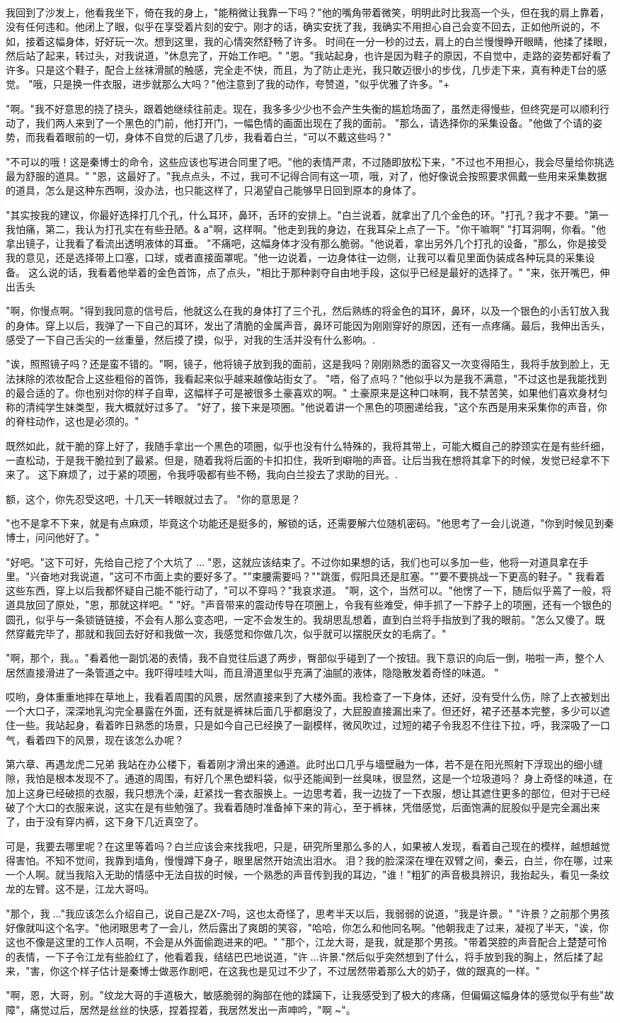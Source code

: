 我回到了沙发上，他看我坐下，倚在我的身上，"能稍微让我靠一下吗？"他的嘴角带着微笑，明明此时比我高一个头，但在我的肩上靠着，没有任何违和。他闭上了眼，似乎在享受着片刻的安宁。刚才的话，确实安抚了我，我确实不用担心自己会变不回去，正如他所说的，不如，接着这幅身体，好好玩一次。想到这里，我的心情突然舒畅了许多。 时间在一分一秒的过去，肩上的白兰慢慢睁开眼睛，他揉了揉眼，然后站了起来，转过头，对我说道，"休息完了，开始工作吧。" "恩。"我站起身，也许是因为鞋子的原因，不自觉中，走路的姿势都好看了许多。只是这个鞋子，配合上丝袜滑腻的触感，完全走不快，而且，为了防止走光，我只敢迈很小的步伐，几步走下来，真有种走T台的感觉。 "哦，只是换一件衣服，进步就那么大吗？"他注意到了我的动作，夸赞道，"似乎优雅了许多。"+

"啊。"我不好意思的挠了挠头，跟着她继续往前走。现在，我多多少少也不会产生失衡的尴尬场面了，虽然走得慢些，但终究是可以顺利行动了，我们两人来到了一个黑色的门前，他打开门，一幅色情的画面出现在了我的面前。 "那么，请选择你的采集设备。"他做了个请的姿势，而我看着眼前的一切，身体不自觉的后退了几步，我看着白兰，"可以不戴这些吗？"

"不可以的哦！这是秦博士的命令，这些应该也写进合同里了吧。"他的表情严肃，不过随即放松下来，"不过也不用担心，我会尽量给你挑选最为舒服的道具。" "恩，这最好了。"我点点头，不过，我可不记得合同有这一项，哦，对了，他好像说会按照要求佩戴一些用来采集数据的道具，怎么是这种东西啊，没办法，也只能这样了，只渴望自己能够早日回到原本的身体了。

"其实按我的建议，你最好选择打几个孔，什么耳环，鼻环，舌环的安排上。"白兰说着，就拿出了几个金色的环。"打孔？我才不要。"第一我怕痛，第二，我认为打孔实在有些丑陋。& a"啊，这样啊。"他走到我的身边，在我耳朵上点了一下。"你干嘛啊" "打耳洞啊，你看。"他拿出镜子，让我看了看流出透明液体的耳垂。 "不痛吧，这幅身体才没有那么脆弱。"他说着，拿出另外几个打孔的设备，"那么，你是接受我的意见，还是选择带上口塞，口球，或者直接面罩呢。"他一边说着，一边身体往一边侧，让我可以看见里面伪装成各种玩具的采集设备。 这么说的话，我看着他举着的金色首饰，点了点头，"相比于那种剥夺自由地手段，这似乎已经是最好的选择了。" "来，张开嘴巴，伸出舌头

"啊，你慢点啊。"得到我同意的信号后，他就这么在我的身体打了三个孔，然后熟练的将金色的耳环，鼻环，以及一个银色的小舌钉放入我的身体。穿上以后，我弹了一下自己的耳环，发出了清脆的金属声音，鼻环可能因为刚刚穿好的原因，还有一点疼痛。最后，我伸出舌头，感受了一下自己舌尖的一丝重量，然后摸了摸，似乎，对我的生活并没有什么影响。.

"诶，照照镜子吗？还是蛮不错的。"啊，镜子，他将镜子放到我的面前，这是我吗？刚刚熟悉的面容又一次变得陌生，我将手放到脸上，无法抹除的浓妆配合上这些粗俗的首饰，我看起来似乎越来越像站街女了。 "唔，俗了点吗？"他似乎以为是我不满意，"不过这也是我能找到的最合适的了。你也别对你的样子自卑，这幅样子可是被很多土豪喜欢的啊。" 土豪原来是这种口味啊，我不禁苦笑，如果他们喜欢身材匀称的清纯学生妹类型，我大概就好过多了。 "好了，接下来是项圈。"他说着讲一个黑色的项圈递给我，"这个东西是用来采集你的声音，你的脊柱动作，这也是必须的。"

既然如此，就干脆的穿上好了，我随手拿出一个黑色的项圈，似乎也没有什么特殊的，我将其带上，可能大概自己的脖颈实在是有些纤细，一直松动，于是我干脆拉到了最紧。但是，随着我将后面的卡扣扣住，我听到噼啪的声音。让后当我在想将其拿下的时候，发觉已经拿不下来了。 这下麻烦了，过于紧的项圈，令我呼吸都有些不畅，我向白兰投去了求助的目光。.

额，这个，你先忍受这吧，十几天一转眼就过去了。 "你的意思是？

"也不是拿不下来，就是有点麻烦，毕竟这个功能还是挺多的，解锁的话，还需要解六位随机密码。"他思考了一会儿说道，"你到时候见到秦博士，问问他好了。"

"好吧。"这下可好，先给自己挖了个大坑了 ... "恩，这就应该结束了。不过你如果想的话，我们也可以多加一些，他将一对道具拿在手里。"兴奋地对我说道，"这可不市面上卖的要好多了。""束腰需要吗？""跳蛋，假阳具还是肛塞。""要不要挑战一下更高的鞋子。" 我看着这些东西，穿上以后我都怀疑自己能不能行动了，"可以不穿吗？"我哀求道。 "啊，这个，当然可以。"他愣了一下，随后似乎蔫了一般，将道具放回了原处，"恩，那就这样吧。" "好。"声音带来的震动传导在项圈上，令我有些难受，伸手抓了一下脖子上的项圈，还有一个银色的圆孔，似乎与一条锁链链接，不会有人那么变态吧，一定不会发生的。我胡思乱想着，直到白兰将手指放到了我的眼前。"怎么又傻了。既然穿戴完毕了，那就和我回去好好和我做一次，我感觉和你做几次，似乎就可以摆脱厌女的毛病了。"

"啊，那个，我。。"看着他一副饥渴的表情，我不自觉往后退了两步，臀部似乎碰到了一个按钮。我下意识的向后一倒，啪啦一声，整个人居然直接滑进了一条管道之中。我吓得哇哇大叫，而且滑道里似乎充满了油腻的液体，隐隐散发着奇怪的味道。 "

哎哟，身体重重地摔在草地上，我看着周围的风景，居然直接来到了大楼外面。我检查了一下身体，还好，没有受什么伤，除了上衣被划出一个大口子，深深地乳沟完全暴露在外面，还有就是裤袜后面几乎都磨没了，大屁股直接漏出来了。但还好，裙子还基本完整，多少可以遮住一些。我站起身，看着昨日熟悉的场景，只是如今自己已经换了一副模样，微风吹过，过短的裙子令我忍不住往下拉，呼，我深吸了一口气，看着四下的风景，现在该怎么办呢？

第六章、再遇龙虎二兄弟 我站在办公楼下，看着刚才滑出来的通道。此时出口几乎与墙壁融为一体，若不是在阳光照射下浮现出的细小缝隙，我怕是根本发现不了。通道的周围，有好几个黑色塑料袋，似乎还能闻到一丝臭味，很显然，这是一个垃圾道吗？ 身上奇怪的味道，在加上这身已经破损的衣服，我只想洗个澡，赶紧找一套衣服换上。一边思考着，我一边拢了一下衣服，想让其遮住更多的部位，但对于已经破了个大口的衣服来说，这实在是有些勉强了。我看着随时准备掉下来的背心，至于裤袜，凭借感觉，后面饱满的屁股似乎是完全漏出来了，由于没有穿内裤，这下身下几近真空了。

可是，我要去哪里呢？在这里等着吗？白兰应该会来找我吧，只是，研究所里那么多的人，如果被人发现，看着自己现在的模样，越想越觉得害怕。不知不觉间，我靠到墙角，慢慢蹲下身子，眼里居然开始流出泪水。 泪？我的脸深深在埋在双臂之间，秦云，白兰，你在哪，过来一个人啊。就当我陷入无助的情感中无法自拔的时候，一个熟悉的声音传到我的耳边，"谁！"粗犷的声音极具辨识，我抬起头，看见一条纹龙的左臂。这不是，江龙大哥吗。

"那个，我 ..."我应该怎么介绍自己，说自己是ZX-7吗，这也太奇怪了，思考半天以后，我弱弱的说道，"我是许景。" "许景？之前那个男孩好像就叫这个名字。"他闭眼思考了一会儿，然后露出了爽朗的笑容，"哈哈，你怎么和他同名啊。"他朝我走了过来，凝视了半天，"诶，你这也不像是这里的工作人员啊，不会是从外面偷跑进来的吧。" "那个，江龙大哥，是我，就是那个男孩。"带着哭腔的声音配合上楚楚可怜的表情，一下子令江龙有些脸红了，他看着我，结结巴巴地说道，"许 ...许景."然后似乎突然想到了什么，将手放到我的胸上，然后揉了起来，"害，你这个样子估计是秦博士做恶作剧吧，在这我也是见过不少了，不过居然带着那么大的奶子，做的跟真的一样。"

"啊，恩，大哥，别。"纹龙大哥的手道极大，敏感脆弱的胸部在他的蹂躏下，让我感受到了极大的疼痛，但偏偏这幅身体的感觉似乎有些"故障"，痛觉过后，居然是丝丝的快感，捏着捏着，我居然发出一声呻吟，"啊 ~"。
